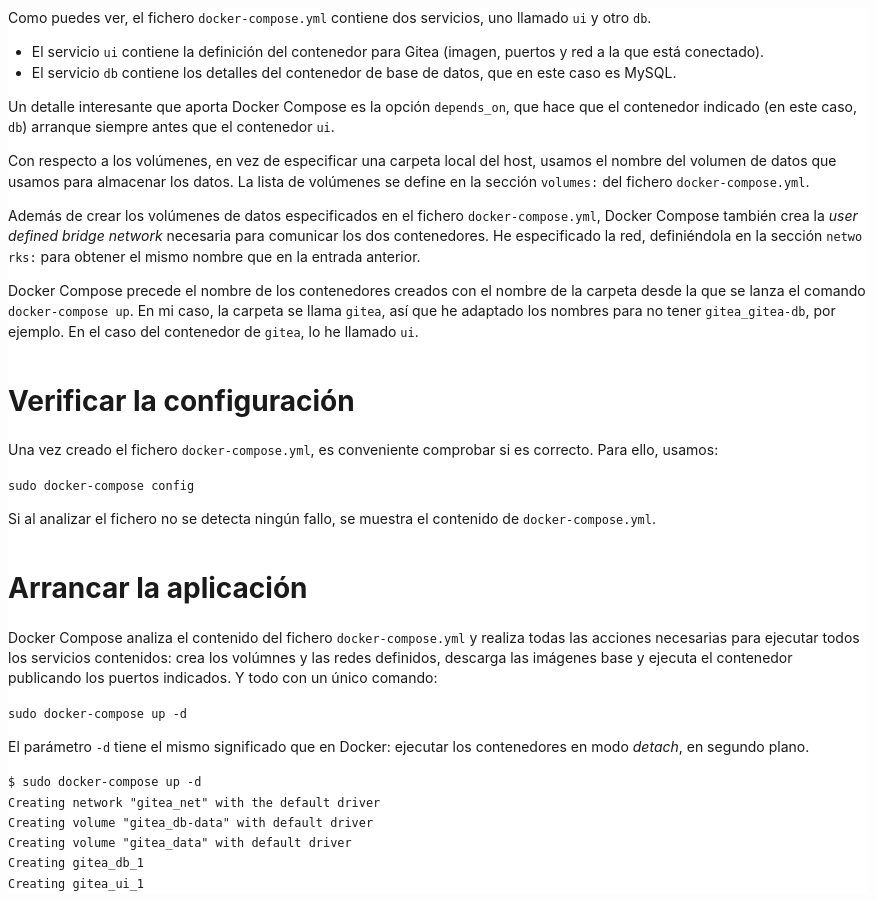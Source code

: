 Como puedes ver, el fichero `docker-compose.yml` contiene dos servicios, uno llamado `ui` y otro `db`.

- El servicio `ui` contiene la definición del contenedor para Gitea (imagen, puertos y red a la que está conectado).
- El servicio `db` contiene los detalles del contenedor de base de datos, que en este caso es MySQL.

Un detalle interesante que aporta Docker Compose es la opción `depends_on`, que hace que el contenedor indicado (en este caso, `db`) arranque siempre antes que el contenedor `ui`.

Con respecto a los volúmenes, en vez de especificar una carpeta local del host, usamos el nombre del volumen de datos que usamos para almacenar los datos. La lista de volúmenes se define en la sección `volumes:` del fichero `docker-compose.yml`.

Además de crear los volúmenes de datos especificados en el fichero `docker-compose.yml`, Docker Compose también crea la _user defined bridge network_ necesaria para comunicar los dos contenedores. He especificado la red, definiéndola en la sección `networks:` para obtener el mismo nombre que en la entrada anterior.

Docker Compose precede el nombre de los contenedores creados con el nombre de la carpeta desde la que se lanza el comando `docker-compose up`. En mi caso, la carpeta se llama `gitea`, así que he adaptado los nombres para no tener `gitea_gitea-db`, por ejemplo. En el caso del contenedor de `gitea`, lo he llamado `ui`.

# Verificar la configuración

Una vez creado el fichero `docker-compose.yml`, es conveniente comprobar si es correcto. Para ello, usamos:

```shell
sudo docker-compose config
```

Si al analizar el fichero no se detecta ningún fallo, se muestra el contenido de `docker-compose.yml`.

# Arrancar la aplicación

Docker Compose analiza el contenido del fichero `docker-compose.yml` y realiza todas las acciones necesarias para ejecutar todos los servicios contenidos: crea los volúmnes y las redes definidos, descarga las imágenes base y ejecuta el contenedor publicando los puertos indicados. Y todo con un único comando:

```shell
sudo docker-compose up -d
```

El parámetro `-d` tiene el mismo significado que en Docker: ejecutar los contenedores en modo _detach_, en segundo plano.

```shell
$ sudo docker-compose up -d
Creating network "gitea_net" with the default driver
Creating volume "gitea_db-data" with default driver
Creating volume "gitea_data" with default driver
Creating gitea_db_1
Creating gitea_ui_1
```
